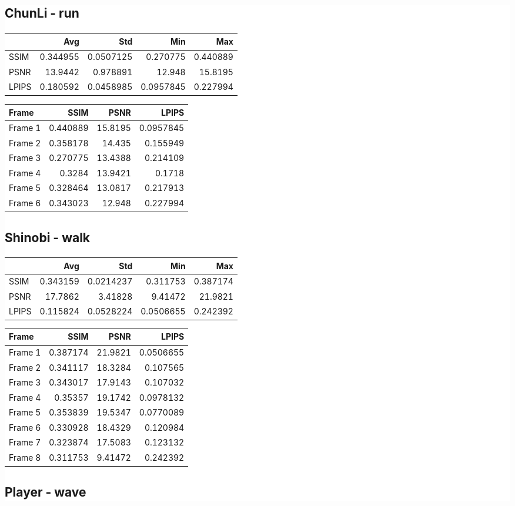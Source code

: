 ## ChunLi - run

|       |       Avg |       Std |        Min |       Max |
|:------|----------:|----------:|-----------:|----------:|
| SSIM  |  0.344955 | 0.0507125 |  0.270775  |  0.440889 |
| PSNR  | 13.9442   | 0.978891  | 12.948     | 15.8195   |
| LPIPS |  0.180592 | 0.0458985 |  0.0957845 |  0.227994 |

| Frame   |     SSIM |    PSNR |     LPIPS |
|:--------|---------:|--------:|----------:|
| Frame 1 | 0.440889 | 15.8195 | 0.0957845 |
| Frame 2 | 0.358178 | 14.435  | 0.155949  |
| Frame 3 | 0.270775 | 13.4388 | 0.214109  |
| Frame 4 | 0.3284   | 13.9421 | 0.1718    |
| Frame 5 | 0.328464 | 13.0817 | 0.217913  |
| Frame 6 | 0.343023 | 12.948  | 0.227994  |

## Shinobi - walk

|       |       Avg |       Std |       Min |       Max |
|:------|----------:|----------:|----------:|----------:|
| SSIM  |  0.343159 | 0.0214237 | 0.311753  |  0.387174 |
| PSNR  | 17.7862   | 3.41828   | 9.41472   | 21.9821   |
| LPIPS |  0.115824 | 0.0528224 | 0.0506655 |  0.242392 |

| Frame   |     SSIM |     PSNR |     LPIPS |
|:--------|---------:|---------:|----------:|
| Frame 1 | 0.387174 | 21.9821  | 0.0506655 |
| Frame 2 | 0.341117 | 18.3284  | 0.107565  |
| Frame 3 | 0.343017 | 17.9143  | 0.107032  |
| Frame 4 | 0.35357  | 19.1742  | 0.0978132 |
| Frame 5 | 0.353839 | 19.5347  | 0.0770089 |
| Frame 6 | 0.330928 | 18.4329  | 0.120984  |
| Frame 7 | 0.323874 | 17.5083  | 0.123132  |
| Frame 8 | 0.311753 |  9.41472 | 0.242392  |

## Player - wave
